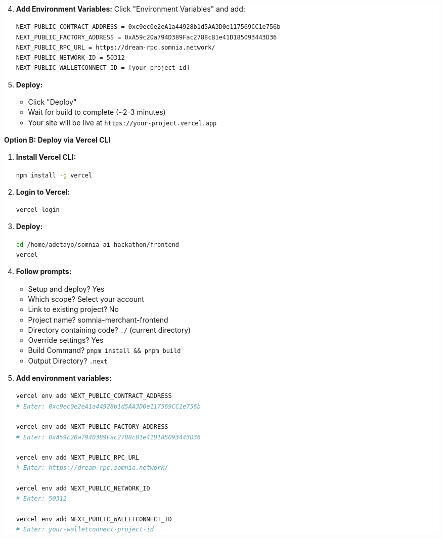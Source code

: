 4. **Add Environment Variables:**
   Click "Environment Variables" and add:
   ```
   NEXT_PUBLIC_CONTRACT_ADDRESS = 0xc9ec0e2eA1a44928b1d5AA3D0e117569CC1e756b
   NEXT_PUBLIC_FACTORY_ADDRESS = 0xA59c20a794D389Fac2788cB1e41D185093443D36
   NEXT_PUBLIC_RPC_URL = https://dream-rpc.somnia.network/
   NEXT_PUBLIC_NETWORK_ID = 50312
   NEXT_PUBLIC_WALLETCONNECT_ID = [your-project-id]
   ```

5. **Deploy:**
   - Click "Deploy"
   - Wait for build to complete (~2-3 minutes)
   - Your site will be live at `https://your-project.vercel.app`

**Option B: Deploy via Vercel CLI**

1. **Install Vercel CLI:**
   ```bash
   npm install -g vercel
   ```

2. **Login to Vercel:**
   ```bash
   vercel login
   ```

3. **Deploy:**
   ```bash
   cd /home/adetayo/somnia_ai_hackathon/frontend
   vercel
   ```

4. **Follow prompts:**
   - Setup and deploy? Yes
   - Which scope? Select your account
   - Link to existing project? No
   - Project name? somnia-merchant-frontend
   - Directory containing code? `./` (current directory)
   - Override settings? Yes
   - Build Command? `pnpm install && pnpm build`
   - Output Directory? `.next`

5. **Add environment variables:**
   ```bash
   vercel env add NEXT_PUBLIC_CONTRACT_ADDRESS
   # Enter: 0xc9ec0e2eA1a44928b1d5AA3D0e117569CC1e756b
   
   vercel env add NEXT_PUBLIC_FACTORY_ADDRESS
   # Enter: 0xA59c20a794D389Fac2788cB1e41D185093443D36
   
   vercel env add NEXT_PUBLIC_RPC_URL
   # Enter: https://dream-rpc.somnia.network/
   
   vercel env add NEXT_PUBLIC_NETWORK_ID
   # Enter: 50312
   
   vercel env add NEXT_PUBLIC_WALLETCONNECT_ID
   # Enter: your-walletconnect-project-id
   ```
